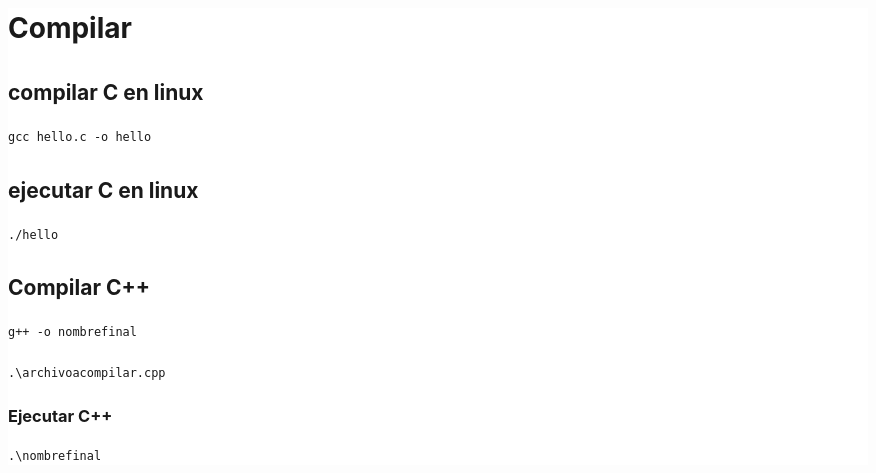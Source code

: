 
# Compilar

## compilar C en linux
```linux
gcc hello.c -o hello
```

## ejecutar C en linux
```linux
./hello
```


##	Compilar C++

```shell
g++ -o nombrefinal 

.\archivoacompilar.cpp
```

###  Ejecutar C++
```linux
.\nombrefinal
```


